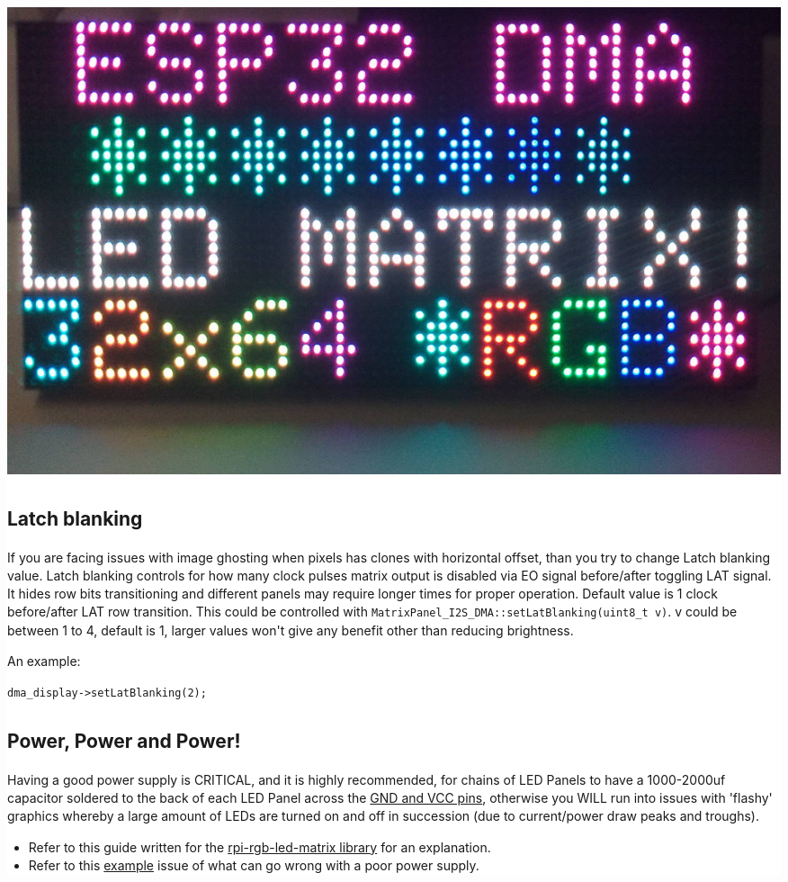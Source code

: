 ![It's better in real life](image.jpg)


## Latch blanking
If you are facing issues with image ghosting when pixels has clones with horizontal offset, than you try to change Latch blanking value. Latch blanking controls for how many clock pulses matrix output is disabled via EO signal before/after toggling LAT signal. It hides row bits transitioning and different panels may require longer times for proper operation. Default value is 1 clock before/after LAT row transition. This could be controlled with `MatrixPanel_I2S_DMA::setLatBlanking(uint8_t v)`. v could be between 1 to 4, default is 1, larger values won't give any benefit other than reducing brightness.

An example:
```
dma_display->setLatBlanking(2);
```

## Power, Power and Power!
Having a good power supply is CRITICAL, and it is highly recommended, for chains of LED Panels to have a 1000-2000uf capacitor soldered to the back of each LED Panel across the [GND and VCC pins](https://github.com/mrfaptastic/ESP32-HUB75-MatrixPanel-I2S-DMA/issues/39#issuecomment-720780463), otherwise you WILL run into issues with 'flashy' graphics whereby a large amount of LEDs are turned on and off in succession (due to current/power draw peaks and troughs).

 - Refer to this guide written for the [rpi-rgb-led-matrix library](https://github.com/hzeller/rpi-rgb-led-matrix/blob/master/wiring.md#a-word-about-power) for an explanation.
- Refer to this [example](https://github.com/mrfaptastic/ESP32-HUB75-MatrixPanel-I2S-DMA/issues/39#issuecomment-722691127) issue of what can go wrong with a poor power supply.
